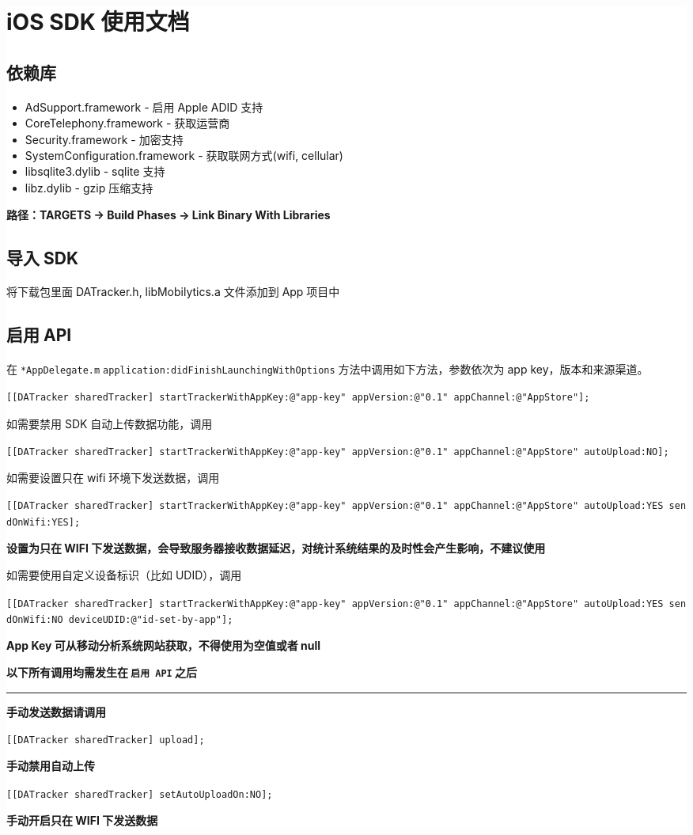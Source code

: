 # iOS SDK 使用文档 #

## 依赖库 ##

* AdSupport.framework - 启用 Apple ADID 支持
* CoreTelephony.framework - 获取运营商
* Security.framework - 加密支持
* SystemConfiguration.framework - 获取联网方式(wifi, cellular)
* libsqlite3.dylib - sqlite 支持
* libz.dylib - gzip 压缩支持

**路径：TARGETS -> Build Phases -> Link Binary With Libraries**

## 导入 SDK ##

将下载包里面 DATracker.h, libMobilytics.a 文件添加到 App 项目中

## 启用 API ##

在 `*AppDelegate.m` `application:didFinishLaunchingWithOptions` 方法中调用如下方法，参数依次为 app key，版本和来源渠道。

    [[DATracker sharedTracker] startTrackerWithAppKey:@"app-key" appVersion:@"0.1" appChannel:@"AppStore"];

如需要禁用 SDK 自动上传数据功能，调用

    [[DATracker sharedTracker] startTrackerWithAppKey:@"app-key" appVersion:@"0.1" appChannel:@"AppStore" autoUpload:NO];

如需要设置只在 wifi 环境下发送数据，调用

    [[DATracker sharedTracker] startTrackerWithAppKey:@"app-key" appVersion:@"0.1" appChannel:@"AppStore" autoUpload:YES sendOnWifi:YES];

**设置为只在 WIFI 下发送数据，会导致服务器接收数据延迟，对统计系统结果的及时性会产生影响，不建议使用**

如需要使用自定义设备标识（比如 UDID），调用

    [[DATracker sharedTracker] startTrackerWithAppKey:@"app-key" appVersion:@"0.1" appChannel:@"AppStore" autoUpload:YES sendOnWifi:NO deviceUDID:@"id-set-by-app"];

**App Key 可从移动分析系统网站获取，不得使用为空值或者 null**

**以下所有调用均需发生在 `启用 API` 之后**

--------------------------

**手动发送数据请调用**

    [[DATracker sharedTracker] upload];

**手动禁用自动上传**

    [[DATracker sharedTracker] setAutoUploadOn:NO];

**手动开启只在 WIFI 下发送数据**

